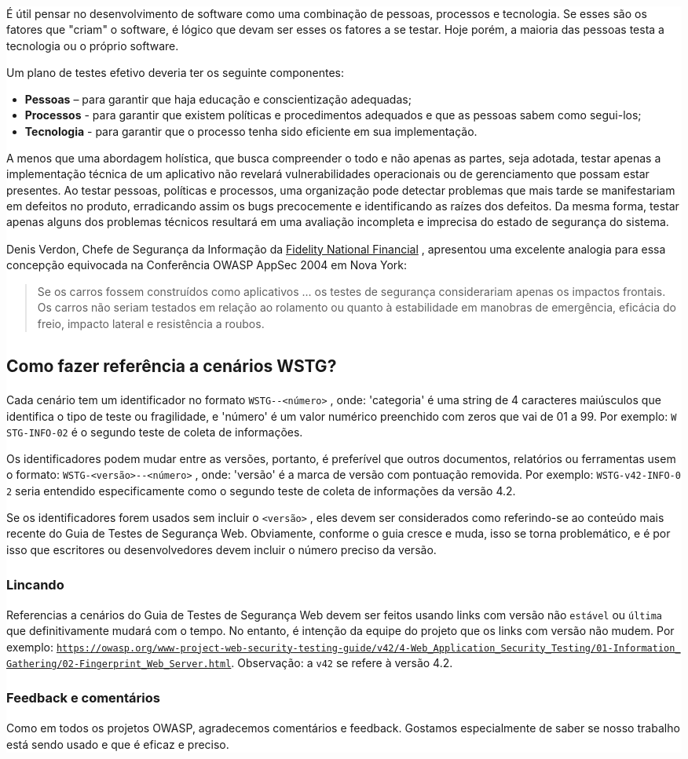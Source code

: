 É útil pensar no desenvolvimento de software como uma combinação de pessoas, processos e tecnologia. Se esses são os fatores que "criam" o software, é lógico que devam ser esses os fatores a se testar. Hoje porém, a maioria das pessoas testa a tecnologia ou o próprio software.

Um plano de testes efetivo deveria ter os seguinte componentes:
- **Pessoas** –  para garantir que haja educação e conscientização adequadas;
- **Processos** - para garantir que existem políticas e procedimentos adequados e que as pessoas sabem como segui-los;
- **Tecnologia** - para garantir que o processo tenha sido eficiente em sua implementação.

A menos que uma abordagem holística, que busca compreender o todo e não apenas as partes, seja adotada, testar apenas a implementação técnica de um aplicativo não revelará vulnerabilidades operacionais ou de gerenciamento que possam estar presentes. Ao testar pessoas, políticas e processos, uma organização pode detectar problemas que mais tarde se manifestariam em defeitos no produto, erradicando assim os bugs precocemente e identificando as raízes dos defeitos. Da mesma forma, testar apenas alguns dos problemas técnicos resultará em uma avaliação incompleta e imprecisa do estado de segurança do sistema.

Denis Verdon, Chefe de Segurança da Informação da [Fidelity National Financial](https://www.fnf.com/) , apresentou uma excelente analogia para essa concepção equivocada na Conferência OWASP AppSec 2004 em Nova York:

>Se os carros fossem construídos como aplicativos ... os testes de segurança considerariam apenas os impactos frontais. Os carros não seriam testados       em relação ao rolamento ou quanto à estabilidade em manobras de emergência, eficácia do freio, impacto lateral e resistência a roubos.
        
<h2>Como fazer referência a cenários WSTG?</h2>

Cada cenário tem um identificador no formato <code>WSTG-<categoria>-<número></code> , onde: 'categoria' é uma string de 4 caracteres maiúsculos que identifica o tipo de teste ou fragilidade, e 'número' é um valor numérico preenchido com zeros que vai de 01 a 99. Por exemplo: <code>WSTG-INFO-02</code> é o segundo teste de coleta de informações.
  
Os identificadores podem mudar entre as versões, portanto, é preferível que outros documentos, relatórios ou ferramentas usem o formato: <code>WSTG-<versão>-<categoria>-<número></code> , onde: 'versão' é a marca de versão com pontuação removida. Por exemplo: <code>WSTG-v42-INFO-02</code> seria entendido especificamente como o segundo teste de coleta de informações da versão 4.2. 
  
Se os identificadores forem usados sem incluir o <code><versão></code> , eles devem ser considerados como referindo-se ao conteúdo mais recente do Guia de Testes de Segurança Web. Obviamente, conforme o guia cresce e muda, isso se torna problemático, e é por isso que escritores ou desenvolvedores devem incluir o número preciso da versão.
  
### Lincando

Referencias a cenários do Guia de Testes de Segurança Web devem ser feitos usando links com versão não <code>estável</code> ou <code>última</code> que definitivamente mudará com o tempo. No entanto, é intenção da equipe do projeto que os links com versão não mudem. Por exemplo: <code>https://owasp.org/www-project-web-security-testing-guide/v42/4-Web_Application_Security_Testing/01-Information_Gathering/02-Fingerprint_Web_Server.html</code>. Observação: a <code>v42</code> se refere à versão 4.2.


### Feedback e comentários

Como em todos os projetos OWASP, agradecemos comentários e feedback. Gostamos especialmente de saber se nosso trabalho está sendo usado e que é eficaz e preciso.
